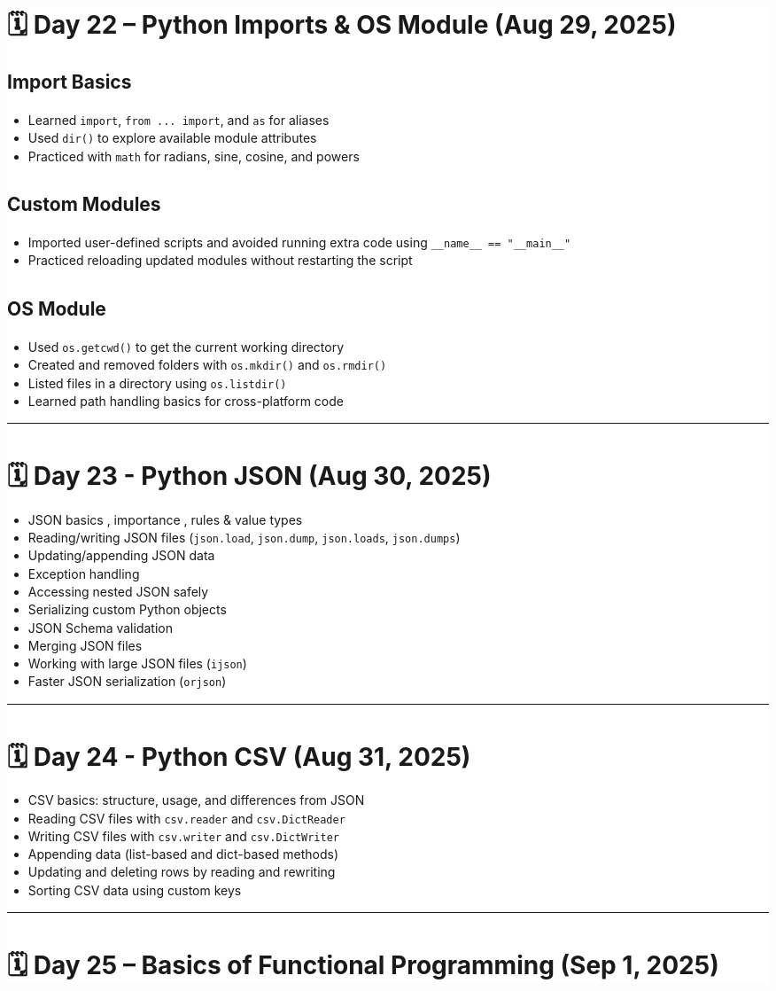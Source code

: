 
# 🗓️ Day 22 – Python Imports & OS Module (Aug 29, 2025)

## Import Basics
* Learned `import`, `from ... import`, and `as` for aliases  
* Used `dir()` to explore available module attributes  
* Practiced with `math` for radians, sine, cosine, and powers  

## Custom Modules
* Imported user-defined scripts and avoided running extra code using `__name__ == "__main__"`  
* Practiced reloading updated modules without restarting the script

## OS Module
* Used `os.getcwd()` to get the current working directory  
* Created and removed folders with `os.mkdir()` and `os.rmdir()`  
* Listed files in a directory using `os.listdir()`  
* Learned path handling basics for cross-platform code

---

# 🗓️ Day 23 - Python JSON  (Aug 30, 2025)

- JSON basics , importance , rules & value types
- Reading/writing JSON files (`json.load`, `json.dump`, `json.loads`, `json.dumps`)
- Updating/appending JSON data
- Exception handling
- Accessing nested JSON safely
- Serializing custom Python objects
- JSON Schema validation
- Merging JSON files
- Working with large JSON files (`ijson`)
- Faster JSON serialization (`orjson`)

---

# 🗓️ Day 24 - Python CSV (Aug 31, 2025)

- CSV basics: structure, usage, and differences from JSON  
- Reading CSV files with `csv.reader` and `csv.DictReader`  
- Writing CSV files with `csv.writer` and `csv.DictWriter`  
- Appending data (list-based and dict-based methods)  
- Updating and deleting rows by reading and rewriting  
- Sorting CSV data using custom keys

---

# 🗓️ Day 25 – Basics of Functional Programming (Sep 1, 2025)
